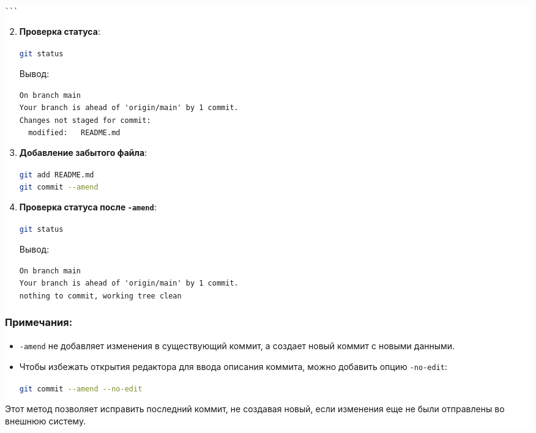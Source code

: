     ```
    
2. **Проверка статуса**:
    
    ```bash
    git status
    
    ```
    
    Вывод:
    
    ```
    On branch main
    Your branch is ahead of 'origin/main' by 1 commit.
    Changes not staged for commit:
      modified:   README.md
    
    ```
    
3. **Добавление забытого файла**:
    
    ```bash
    git add README.md
    git commit --amend
    
    ```
    
4. **Проверка статуса после `-amend`**:
    
    ```bash
    git status
    
    ```
    
    Вывод:
    
    ```
    On branch main
    Your branch is ahead of 'origin/main' by 1 commit.
    nothing to commit, working tree clean
    
    ```
    

### Примечания:

- `-amend` не добавляет изменения в существующий коммит, а создает новый коммит с новыми данными.
    
- Чтобы избежать открытия редактора для ввода описания коммита, можно добавить опцию `-no-edit`:
    
    ```bash
    git commit --amend --no-edit
    
    ```
    

Этот метод позволяет исправить последний коммит, не создавая новый, если изменения еще не были отправлены во внешнюю систему.
